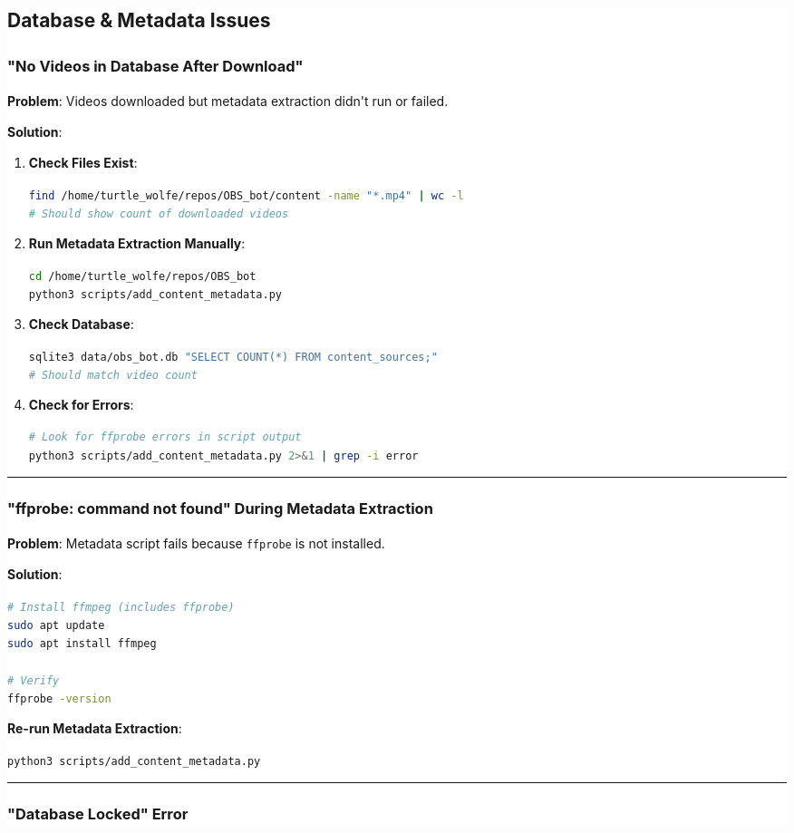 
## Database & Metadata Issues

### "No Videos in Database After Download"

**Problem**: Videos downloaded but metadata extraction didn't run or failed.

**Solution**:

1. **Check Files Exist**:
   ```bash
   find /home/turtle_wolfe/repos/OBS_bot/content -name "*.mp4" | wc -l
   # Should show count of downloaded videos
   ```

2. **Run Metadata Extraction Manually**:
   ```bash
   cd /home/turtle_wolfe/repos/OBS_bot
   python3 scripts/add_content_metadata.py
   ```

3. **Check Database**:
   ```bash
   sqlite3 data/obs_bot.db "SELECT COUNT(*) FROM content_sources;"
   # Should match video count
   ```

4. **Check for Errors**:
   ```bash
   # Look for ffprobe errors in script output
   python3 scripts/add_content_metadata.py 2>&1 | grep -i error
   ```

---

### "ffprobe: command not found" During Metadata Extraction

**Problem**: Metadata script fails because `ffprobe` is not installed.

**Solution**:
```bash
# Install ffmpeg (includes ffprobe)
sudo apt update
sudo apt install ffmpeg

# Verify
ffprobe -version
```

**Re-run Metadata Extraction**:
```bash
python3 scripts/add_content_metadata.py
```

---

### "Database Locked" Error
